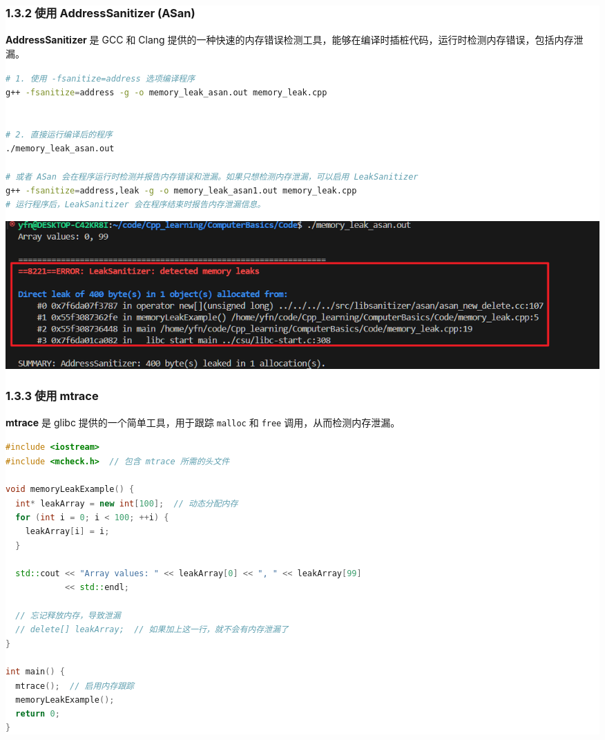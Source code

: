 

### 1.3.2 使用 AddressSanitizer (ASan)

**AddressSanitizer** 是 GCC 和 Clang 提供的一种快速的内存错误检测工具，能够在编译时插桩代码，运行时检测内存错误，包括内存泄漏。

```bash
# 1. 使用 -fsanitize=address 选项编译程序
g++ -fsanitize=address -g -o memory_leak_asan.out memory_leak.cpp


# 2. 直接运行编译后的程序
./memory_leak_asan.out

# 或者 ASan 会在程序运行时检测并报告内存错误和泄漏。如果只想检测内存泄漏，可以启用 LeakSanitizer 
g++ -fsanitize=address,leak -g -o memory_leak_asan1.out memory_leak.cpp
# 运行程序后，LeakSanitizer 会在程序结束时报告内存泄漏信息。
```

![image-20241019232900765](Image/Note/内存泄漏2.png)

### 1.3.3 使用 mtrace

**mtrace** 是 glibc 提供的一个简单工具，用于跟踪 `malloc` 和 `free` 调用，从而检测内存泄漏。

```cpp
#include <iostream>
#include <mcheck.h>  // 包含 mtrace 所需的头文件

void memoryLeakExample() {
  int* leakArray = new int[100];  // 动态分配内存
  for (int i = 0; i < 100; ++i) {
    leakArray[i] = i;
  }

  std::cout << "Array values: " << leakArray[0] << ", " << leakArray[99]
            << std::endl;

  // 忘记释放内存，导致泄漏
  // delete[] leakArray;  // 如果加上这一行，就不会有内存泄漏了
}

int main() {
  mtrace();  // 启用内存跟踪
  memoryLeakExample();
  return 0;
}
```
